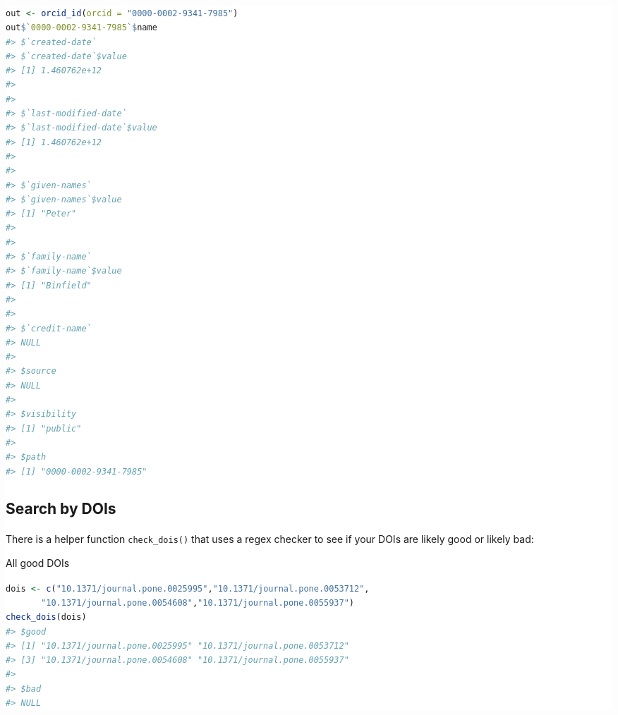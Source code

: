 
```r
out <- orcid_id(orcid = "0000-0002-9341-7985")
out$`0000-0002-9341-7985`$name
#> $`created-date`
#> $`created-date`$value
#> [1] 1.460762e+12
#> 
#> 
#> $`last-modified-date`
#> $`last-modified-date`$value
#> [1] 1.460762e+12
#> 
#> 
#> $`given-names`
#> $`given-names`$value
#> [1] "Peter"
#> 
#> 
#> $`family-name`
#> $`family-name`$value
#> [1] "Binfield"
#> 
#> 
#> $`credit-name`
#> NULL
#> 
#> $source
#> NULL
#> 
#> $visibility
#> [1] "public"
#> 
#> $path
#> [1] "0000-0002-9341-7985"
```

## Search by DOIs

There is a helper function `check_dois()` that uses a regex checker to see if your DOIs are likely good or likely bad:

All good DOIs


```r
dois <- c("10.1371/journal.pone.0025995","10.1371/journal.pone.0053712",
       "10.1371/journal.pone.0054608","10.1371/journal.pone.0055937")
check_dois(dois)
#> $good
#> [1] "10.1371/journal.pone.0025995" "10.1371/journal.pone.0053712"
#> [3] "10.1371/journal.pone.0054608" "10.1371/journal.pone.0055937"
#> 
#> $bad
#> NULL
```
